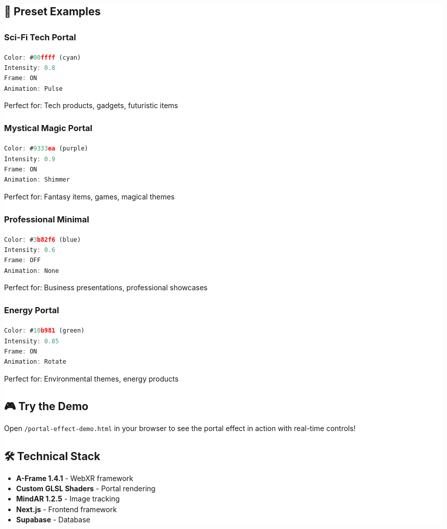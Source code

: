 ## 🎨 Preset Examples

### Sci-Fi Tech Portal
```javascript
Color: #00ffff (cyan)
Intensity: 0.8
Frame: ON
Animation: Pulse
```
Perfect for: Tech products, gadgets, futuristic items

### Mystical Magic Portal
```javascript
Color: #9333ea (purple)
Intensity: 0.9
Frame: ON
Animation: Shimmer
```
Perfect for: Fantasy items, games, magical themes

### Professional Minimal
```javascript
Color: #3b82f6 (blue)
Intensity: 0.6
Frame: OFF
Animation: None
```
Perfect for: Business presentations, professional showcases

### Energy Portal
```javascript
Color: #10b981 (green)
Intensity: 0.85
Frame: ON
Animation: Rotate
```
Perfect for: Environmental themes, energy products

## 🎮 Try the Demo

Open `/portal-effect-demo.html` in your browser to see the portal effect in action with real-time controls!

## 🛠️ Technical Stack

- **A-Frame 1.4.1** - WebXR framework
- **Custom GLSL Shaders** - Portal rendering
- **MindAR 1.2.5** - Image tracking
- **Next.js** - Frontend framework
- **Supabase** - Database
